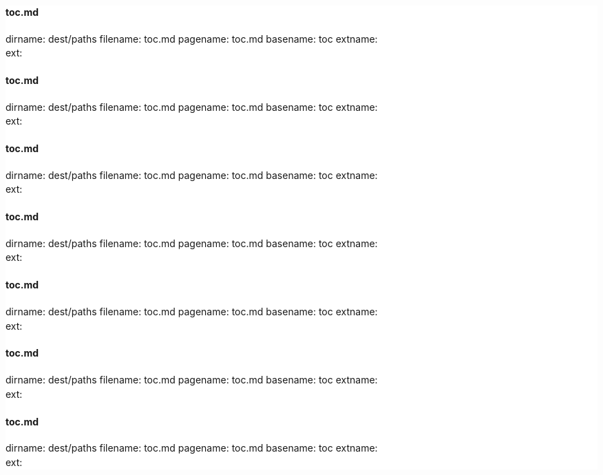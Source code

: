 #### toc.md
dirname:       dest/paths
filename:      toc.md
pagename:      toc.md
basename:      toc
extname:       
ext:           

#### toc.md
dirname:       dest/paths
filename:      toc.md
pagename:      toc.md
basename:      toc
extname:       
ext:           

#### toc.md
dirname:       dest/paths
filename:      toc.md
pagename:      toc.md
basename:      toc
extname:       
ext:           

#### toc.md
dirname:       dest/paths
filename:      toc.md
pagename:      toc.md
basename:      toc
extname:       
ext:           

#### toc.md
dirname:       dest/paths
filename:      toc.md
pagename:      toc.md
basename:      toc
extname:       
ext:           

#### toc.md
dirname:       dest/paths
filename:      toc.md
pagename:      toc.md
basename:      toc
extname:       
ext:           

#### toc.md
dirname:       dest/paths
filename:      toc.md
pagename:      toc.md
basename:      toc
extname:       
ext:           
